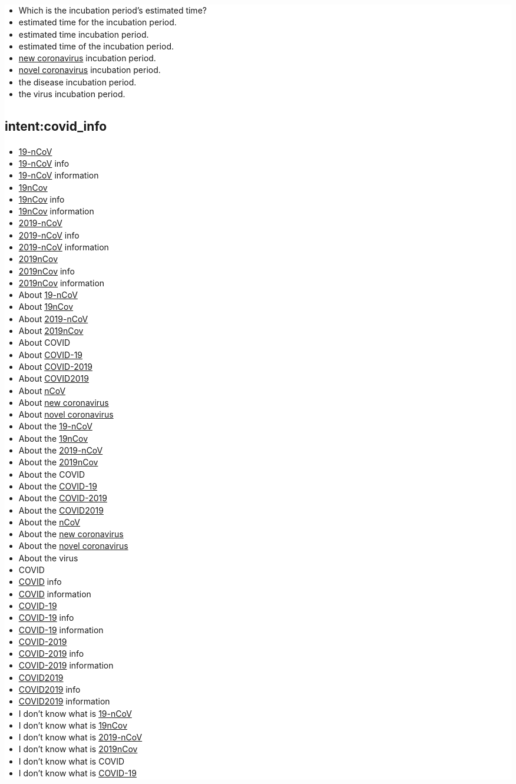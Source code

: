 - Which is the incubation period’s estimated time?
- estimated time for the incubation period.
- estimated time incubation period.
- estimated time of the incubation period.
- [new coronavirus](virus:COVID) incubation period.
- [novel coronavirus](virus:COVID) incubation period.
- the disease incubation period.
- the virus incubation period.

## intent:covid_info
- [19-nCoV](virus:COVID)
- [19-nCoV](virus:COVID) info
- [19-nCoV](virus:COVID) information
- [19nCov](virus:COVID)
- [19nCov](virus:COVID) info
- [19nCov](virus:COVID) information
- [2019-nCoV](virus:COVID)
- [2019-nCoV](virus:COVID) info
- [2019-nCoV](virus:COVID) information
- [2019nCov](virus:COVID)
- [2019nCov](virus:COVID) info
- [2019nCov](virus:COVID) information
- About [19-nCoV](virus:COVID)
- About [19nCov](virus:COVID)
- About [2019-nCoV](virus:COVID)
- About [2019nCov](virus:COVID)
- About COVID
- About [COVID-19](virus:COVID)
- About [COVID-2019](virus:COVID)
- About [COVID2019](virus:COVID)
- About [nCoV](virus:COVID) 
- About [new coronavirus](virus:COVID)
- About [novel coronavirus](virus:COVID)
- About the [19-nCoV](virus:COVID)
- About the [19nCov](virus:COVID)
- About the [2019-nCoV](virus:COVID)
- About the [2019nCov](virus:COVID)
- About the COVID
- About the [COVID-19](virus:COVID)
- About the [COVID-2019](virus:COVID)
- About the [COVID2019](virus:COVID)
- About the [nCoV](virus:COVID) 
- About the [new coronavirus](virus:COVID)
- About the [novel coronavirus](virus:COVID)
- About the virus
- COVID
- [COVID](virus:COVID) info
- [COVID](virus:COVID) information
- [COVID-19](virus:COVID)
- [COVID-19](virus:COVID) info
- [COVID-19](virus:COVID) information
- [COVID-2019](virus:COVID)
- [COVID-2019](virus:COVID) info
- [COVID-2019](virus:COVID) information
- [COVID2019](virus:COVID)
- [COVID2019](virus:COVID) info
- [COVID2019](virus:COVID) information
- I don’t know what is [19-nCoV](virus:COVID)
- I don’t know what is [19nCov](virus:COVID)
- I don’t know what is [2019-nCoV](virus:COVID)
- I don’t know what is [2019nCov](virus:COVID)
- I don’t know what is COVID
- I don’t know what is [COVID-19](virus:COVID)